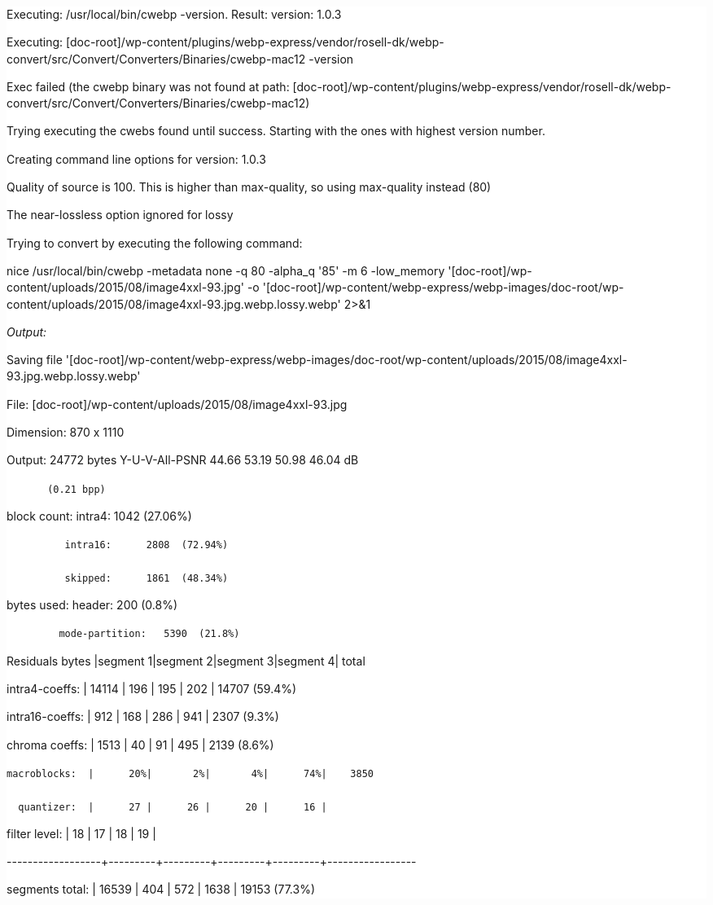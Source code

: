 Executing: /usr/local/bin/cwebp -version. Result: version: 1.0.3

Executing: [doc-root]/wp-content/plugins/webp-express/vendor/rosell-dk/webp-convert/src/Convert/Converters/Binaries/cwebp-mac12 -version

Exec failed (the cwebp binary was not found at path: [doc-root]/wp-content/plugins/webp-express/vendor/rosell-dk/webp-convert/src/Convert/Converters/Binaries/cwebp-mac12)

Trying executing the cwebs found until success. Starting with the ones with highest version number.

Creating command line options for version: 1.0.3

Quality of source is 100. This is higher than max-quality, so using max-quality instead (80)

The near-lossless option ignored for lossy

Trying to convert by executing the following command:

nice /usr/local/bin/cwebp -metadata none -q 80 -alpha_q '85' -m 6 -low_memory '[doc-root]/wp-content/uploads/2015/08/image4xxl-93.jpg' -o '[doc-root]/wp-content/webp-express/webp-images/doc-root/wp-content/uploads/2015/08/image4xxl-93.jpg.webp.lossy.webp' 2>&1


*Output:* 

Saving file '[doc-root]/wp-content/webp-express/webp-images/doc-root/wp-content/uploads/2015/08/image4xxl-93.jpg.webp.lossy.webp'

File:      [doc-root]/wp-content/uploads/2015/08/image4xxl-93.jpg

Dimension: 870 x 1110

Output:    24772 bytes Y-U-V-All-PSNR 44.66 53.19 50.98   46.04 dB

           (0.21 bpp)

block count:  intra4:       1042  (27.06%)

              intra16:      2808  (72.94%)

              skipped:      1861  (48.34%)

bytes used:  header:            200  (0.8%)

             mode-partition:   5390  (21.8%)

 Residuals bytes  |segment 1|segment 2|segment 3|segment 4|  total

  intra4-coeffs:  |   14114 |     196 |     195 |     202 |   14707  (59.4%)

 intra16-coeffs:  |     912 |     168 |     286 |     941 |    2307  (9.3%)

  chroma coeffs:  |    1513 |      40 |      91 |     495 |    2139  (8.6%)

    macroblocks:  |      20%|       2%|       4%|      74%|    3850

      quantizer:  |      27 |      26 |      20 |      16 |

   filter level:  |      18 |      17 |      18 |      19 |

------------------+---------+---------+---------+---------+-----------------

 segments total:  |   16539 |     404 |     572 |    1638 |   19153  (77.3%)

